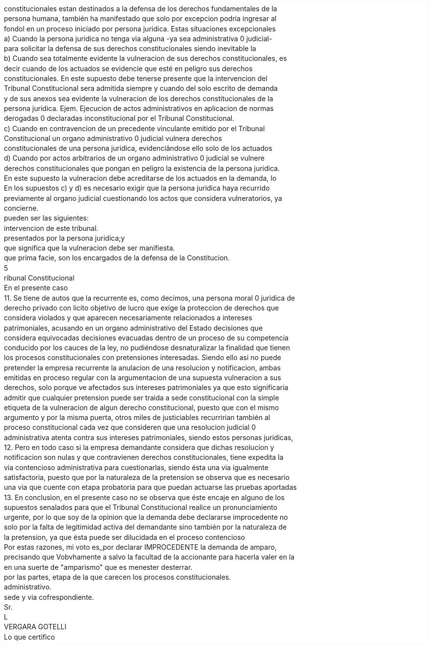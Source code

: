 constitucionales estan destinados a la defensa de los derechos fundamentales de la  
persona humana, también ha manifestado que solo por excepcion podria ingresar al  
fondol en un proceso iniciado por persona juridica. Estas situaciones excepcionales  
a) Cuando la persona juridica no tenga via alguna -ya sea administrativa 0 judicial-  
para solicitar la defensa de sus derechos constitucionales siendo inevitable la  
b) Cuando sea totalmente evidente la vulneracion de sus derechos constitucionales, es  
decir cuando de los actuados se evidencie que esté en peligro sus derechos  
constitucionales. En este supuesto debe tenerse presente que la intervencion del  
Tribunal Constitucional sera admitida siempre y cuando del solo escrito de demanda  
y de sus anexos sea evidente la vulneracion de los derechos constitucionales de la  
persona juridica. Ejem. Ejecucion de actos administrativos en aplicacion de normas  
derogadas 0 declaradas inconstitucional por el Tribunal Constitucional.  
c) Cuando en contravencion de un precedente vinculante emitido por el Tribunal  
Constitucional un organo administrativo 0 judicial vulnera derechos  
constitucionales de una persona juridica, evidenciândose ello solo de los actuados  
d) Cuando por actos arbitrarios de un organo administrativo 0 judicial se vulnere  
derechos constitucionales que pongan en peligro la existencia de la persona juridica.  
En este supuesto la vulneracion debe acreditarse de los actuados en la demanda, lo  
En los supuestos c) y d) es necesario exigir que la persona juridica haya recurrido  
previamente al organo judicial cuestionando los actos que considera vulneratorios, ya  
concierne.  
pueden ser las siguientes:  
intervencion de este tribunal.  
presentados por la persona juridica;y  
que significa que la vulneracion debe ser manifiesta.  
que prima facie, son los encargados de la defensa de la Constitucion.  
5  
ribunal Constitucional  
En el presente caso  
11. Se tiene de autos que la recurrente es, como decimos, una persona moral 0 juridica de  
derecho privado con licito objetivo de lucro que exige la proteccion de derechos que  
considera violados y que aparecen necesariamente relacionados a intereses  
patrimoniales, acusando en un organo administrativo del Estado decisiones que  
considera equivocadas decisiones evacuadas dentro de un proceso de su competencia  
conducido por los cauces de la ley, no pudiéndose desnaturalizar la finalidad que tienen  
los procesos constitucionales con pretensiones interesadas. Siendo ello asi no puede  
pretender la empresa recurrente la anulacion de una resolucion y notificacion, ambas  
emitidas en proceso regular con la argumentacion de una supuesta vulneracion a sus  
derechos, solo porque ve afectados sus intereses patrimoniales ya que esto significaria  
admitir que cualquier pretension puede ser traida a sede constitucional con la simple  
etiqueta de la vulneracion de algun derecho constitucional, puesto que con el mismo  
argumento y por la misma puerta, otros miles de justiciables recurririan también al  
proceso constitucional cada vez que consideren que una resolucion judicial 0  
administrativa atenta contra sus intereses patrimoniales, siendo estos personas juridicas,  
12. Pero en todo caso si la empresa demandante considera que dichas resolucion y  
notificacion son nulas y que contravienen derechos constitucionales, tiene expedita la  
via contencioso administrativa para cuestionarlas, siendo ésta una via igualmente  
satisfactoria, puesto que por la naturaleza de la pretension se observa que es necesario  
una via que cuente con etapa probatoria para que puedan actuarse las pruebas aportadas  
13. En conclusion, en el presente caso no se observa que éste encaje en alguno de los  
supuestos senalados para que el Tribunal Constitucional realice un pronunciamiento  
urgente, por lo que soy de la opinion que la demanda debe declararse improcedente no  
solo por la falta de legitimidad activa del demandante sino también por la naturaleza de  
la pretension, ya que ésta puede ser dilucidada en el proceso contencioso  
Por estas razones, mi voto es_por declarar IMPROCEDENTE la demanda de amparo,  
precisando que Vobvhamente a salvo la facultad de la accionante para hacerla valer en la  
en una suerte de "amparismo" que es menester desterrar.  
por las partes, etapa de la que carecen los procesos constitucionales.  
administrativo.  
sede y via cofrespondiente.  
Sr.  
L  
VERGARA GOTELLI  
Lo que certifico  
